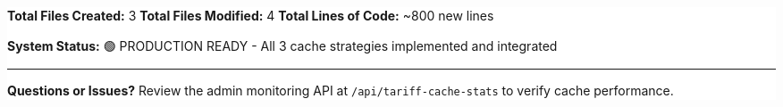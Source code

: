 **Total Files Created:** 3
**Total Files Modified:** 4
**Total Lines of Code:** ~800 new lines

**System Status:** 🟢 PRODUCTION READY - All 3 cache strategies implemented and integrated

---

**Questions or Issues?** Review the admin monitoring API at `/api/tariff-cache-stats` to verify cache performance.
